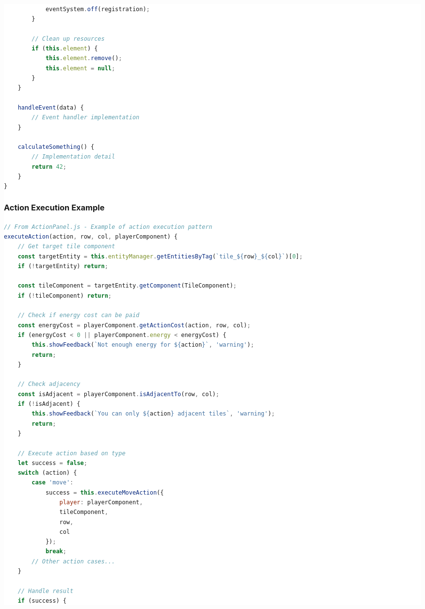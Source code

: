 ```javascript
            eventSystem.off(registration);
        }
        
        // Clean up resources
        if (this.element) {
            this.element.remove();
            this.element = null;
        }
    }
    
    handleEvent(data) {
        // Event handler implementation
    }
    
    calculateSomething() {
        // Implementation detail
        return 42;
    }
}
```

### Action Execution Example

```javascript
// From ActionPanel.js - Example of action execution pattern
executeAction(action, row, col, playerComponent) {
    // Get target tile component
    const targetEntity = this.entityManager.getEntitiesByTag(`tile_${row}_${col}`)[0];
    if (!targetEntity) return;
    
    const tileComponent = targetEntity.getComponent(TileComponent);
    if (!tileComponent) return;
    
    // Check if energy cost can be paid
    const energyCost = playerComponent.getActionCost(action, row, col);
    if (energyCost < 0 || playerComponent.energy < energyCost) {
        this.showFeedback(`Not enough energy for ${action}`, 'warning');
        return;
    }
    
    // Check adjacency
    const isAdjacent = playerComponent.isAdjacentTo(row, col);
    if (!isAdjacent) {
        this.showFeedback(`You can only ${action} adjacent tiles`, 'warning');
        return;
    }
    
    // Execute action based on type
    let success = false;
    switch (action) {
        case 'move':
            success = this.executeMoveAction({ 
                player: playerComponent, 
                tileComponent, 
                row, 
                col 
            });
            break;
        // Other action cases...
    }
    
    // Handle result
    if (success) {
```